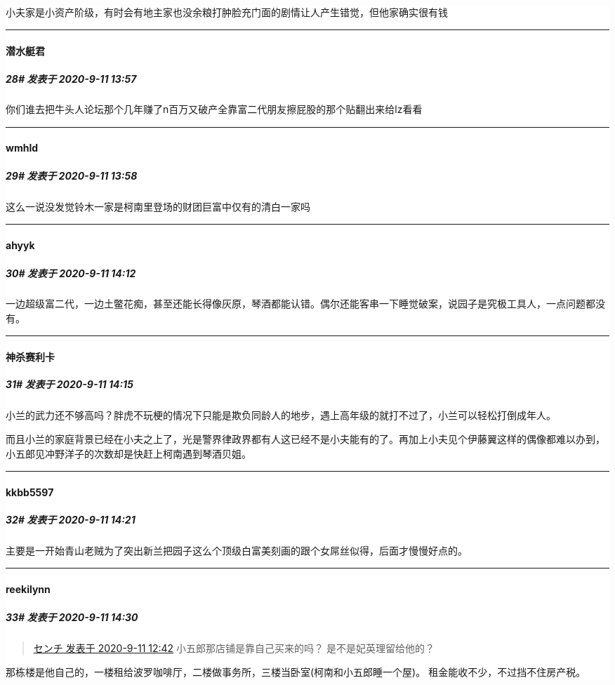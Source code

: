 
小夫家是小资产阶级，有时会有地主家也没余粮打肿脸充门面的剧情让人产生错觉，但他家确实很有钱


-----

####  潜水艇君  
##### 28#       发表于 2020-9-11 13:57


你们谁去把牛头人论坛那个几年赚了n百万又破产全靠富二代朋友擦屁股的那个贴翻出来给lz看看


-----

####  wmhld  
##### 29#       发表于 2020-9-11 13:58


这么一说没发觉铃木一家是柯南里登场的财团巨富中仅有的清白一家吗


-----

####  ahyyk  
##### 30#       发表于 2020-9-11 14:12


一边超级富二代，一边土鳖花痴，甚至还能长得像灰原，琴酒都能认错。偶尔还能客串一下睡觉破案，说园子是究极工具人，一点问题都没有。


-----

####  神杀赛利卡  
##### 31#       发表于 2020-9-11 14:15


小兰的武力还不够高吗？胖虎不玩梗的情况下只能是欺负同龄人的地步，遇上高年级的就打不过了，小兰可以轻松打倒成年人。

而且小兰的家庭背景已经在小夫之上了，光是警界律政界都有人这已经不是小夫能有的了。再加上小夫见个伊藤翼这样的偶像都难以办到，小五郎见冲野洋子的次数却是快赶上柯南遇到琴酒贝姐。


-----

####  kkbb5597  
##### 32#       发表于 2020-9-11 14:21


主要是一开始青山老贼为了突出新兰把园子这么个顶级白富美刻画的跟个女屌丝似得，后面才慢慢好点的。


-----

####  reekilynn  
##### 33#       发表于 2020-9-11 14:30


<blockquote><a href="httphttps://bbs.saraba1st.com/2b/forum.php?mod=redirect&amp;goto=findpost&amp;pid=48705006&amp;ptid=1959348" target="_blank">センチ 发表于 2020-9-11 12:42</a>
小五郎那店铺是靠自己买来的吗？
是不是妃英理留给他的？</blockquote>
那栋楼是他自己的，一楼租给波罗咖啡厅，二楼做事务所，三楼当卧室(柯南和小五郎睡一个屋)。
租金能收不少，不过挡不住房产税。
